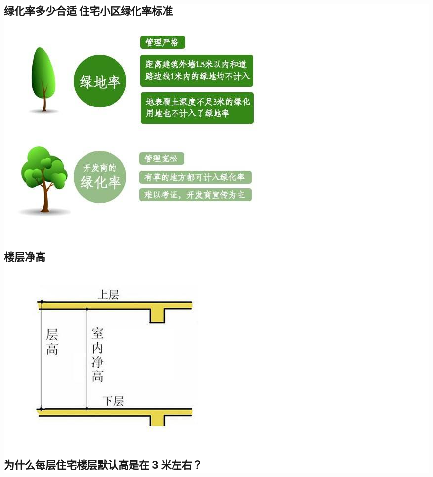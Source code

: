 

## 绿化率多少合适 住宅小区绿化率标准

![绿化率](./images/lvhualv.png)


## 楼层净高

![楼层净高](./images/loucengjinggao.jpg)


## 为什么每层住宅楼层默认高是在 3 米左右？
